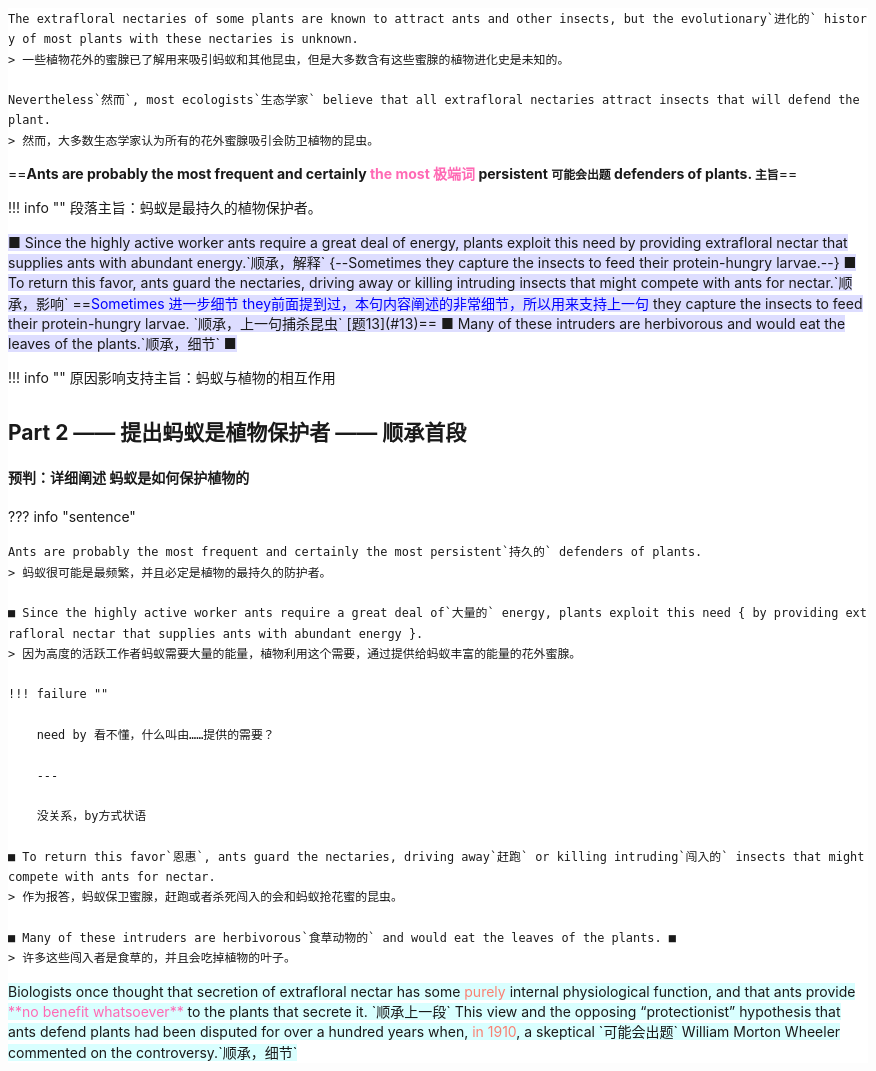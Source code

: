     The extrafloral nectaries of some plants are known to attract ants and other insects, but the evolutionary`进化的` history of most plants with these nectaries is unknown.
    > 一些植物花外的蜜腺已了解用来吸引蚂蚁和其他昆虫，但是大多数含有这些蜜腺的植物进化史是未知的。
    
    Nevertheless`然而`, most ecologists`生态学家` believe that all extrafloral nectaries attract insects that will defend the plant.
    > 然而，大多数生态学家认为所有的花外蜜腺吸引会防卫植物的昆虫。
    
==**Ants are probably the most frequent and certainly <font color='hotpink'>the most 极端词</font> persistent `可能会出题` defenders of plants. `主旨`**==

!!! info ""
    段落主旨：蚂蚁是最持久的植物保护者。
    
<span style="background: #DDDDFF">    
 ■ Since the highly active worker ants require a great deal of energy, plants exploit this need by providing extrafloral nectar that supplies ants with abundant energy.`顺承，解释` {--Sometimes they capture the insects to feed their protein-hungry larvae.--} ■ To return this favor, ants guard the nectaries, driving away or killing intruding insects that might compete with ants for nectar.`顺承，影响`  ==<font color='Blue'>Sometimes 进一步细节 they前面提到过，本句内容阐述的非常细节，所以用来支持上一句</font> they capture the insects to feed their protein-hungry larvae. `顺承，上一句捕杀昆虫` [题13](#13)== ■ Many of these intruders are herbivorous and would eat the leaves of the plants.`顺承，细节` ■ 
</span>

!!! info ""
    原因影响支持主旨：蚂蚁与植物的相互作用

## Part 2 —— 提出蚂蚁是植物保护者 —— 顺承首段
#### 预判：详细阐述 蚂蚁是如何保护植物的

??? info "sentence"

    Ants are probably the most frequent and certainly the most persistent`持久的` defenders of plants.
    > 蚂蚁很可能是最频繁，并且必定是植物的最持久的防护者。
    
    ■ Since the highly active worker ants require a great deal of`大量的` energy, plants exploit this need { by providing extrafloral nectar that supplies ants with abundant energy }.
    > 因为高度的活跃工作者蚂蚁需要大量的能量，植物利用这个需要，通过提供给蚂蚁丰富的能量的花外蜜腺。
    
    !!! failure ""
    
        need by 看不懂，什么叫由……提供的需要？
        
        ---
        
        没关系，by方式状语
        
    ■ To return this favor`恩惠`, ants guard the nectaries, driving away`赶跑` or killing intruding`闯入的` insects that might compete with ants for nectar.
    > 作为报答，蚂蚁保卫蜜腺，赶跑或者杀死闯入的会和蚂蚁抢花蜜的昆虫。
    
    ■ Many of these intruders are herbivorous`食草动物的` and would eat the leaves of the plants. ■
    > 许多这些闯入者是食草的，并且会吃掉植物的叶子。

<span style="background: #D9FFFF">
Biologists once thought that secretion of extrafloral nectar has some <font color='Salmon'>purely</font> internal physiological function, and that ants provide <font color='hotpink'>**no benefit whatsoever**</font> to the plants that secrete it. `顺承上一段`
<span style="background: #D9FFFF">
This view and the opposing “protectionist” hypothesis that ants defend plants had been disputed for over a hundred years when, <font color='Salmon'>in 1910</font>, a skeptical `可能会出题` William Morton Wheeler commented on the controversy.`顺承，细节`
</span> 
